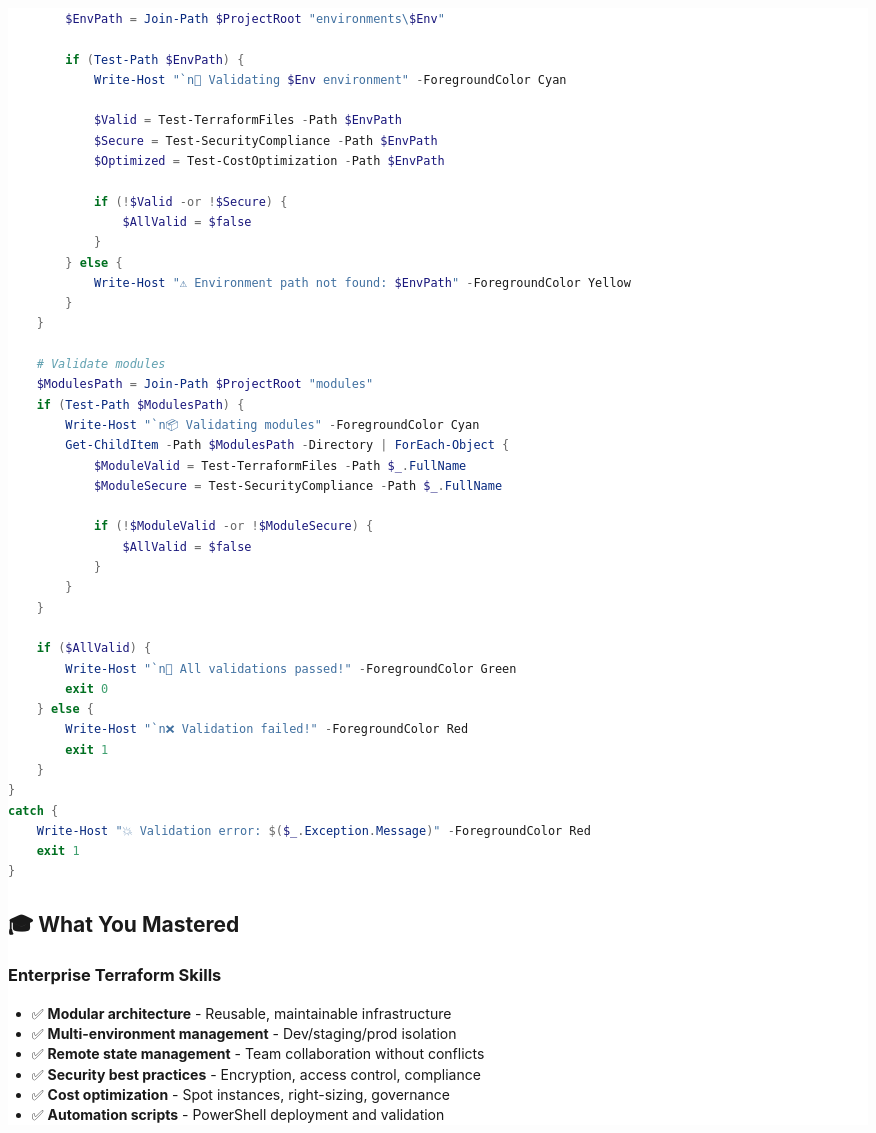 ```powershell
        $EnvPath = Join-Path $ProjectRoot "environments\$Env"
        
        if (Test-Path $EnvPath) {
            Write-Host "`n📁 Validating $Env environment" -ForegroundColor Cyan
            
            $Valid = Test-TerraformFiles -Path $EnvPath
            $Secure = Test-SecurityCompliance -Path $EnvPath
            $Optimized = Test-CostOptimization -Path $EnvPath
            
            if (!$Valid -or !$Secure) {
                $AllValid = $false
            }
        } else {
            Write-Host "⚠️ Environment path not found: $EnvPath" -ForegroundColor Yellow
        }
    }
    
    # Validate modules
    $ModulesPath = Join-Path $ProjectRoot "modules"
    if (Test-Path $ModulesPath) {
        Write-Host "`n📦 Validating modules" -ForegroundColor Cyan
        Get-ChildItem -Path $ModulesPath -Directory | ForEach-Object {
            $ModuleValid = Test-TerraformFiles -Path $_.FullName
            $ModuleSecure = Test-SecurityCompliance -Path $_.FullName
            
            if (!$ModuleValid -or !$ModuleSecure) {
                $AllValid = $false
            }
        }
    }
    
    if ($AllValid) {
        Write-Host "`n🎉 All validations passed!" -ForegroundColor Green
        exit 0
    } else {
        Write-Host "`n❌ Validation failed!" -ForegroundColor Red
        exit 1
    }
}
catch {
    Write-Host "💥 Validation error: $($_.Exception.Message)" -ForegroundColor Red
    exit 1
}
```

## 🎓 What You Mastered

### Enterprise Terraform Skills
- ✅ **Modular architecture** - Reusable, maintainable infrastructure
- ✅ **Multi-environment management** - Dev/staging/prod isolation
- ✅ **Remote state management** - Team collaboration without conflicts
- ✅ **Security best practices** - Encryption, access control, compliance
- ✅ **Cost optimization** - Spot instances, right-sizing, governance
- ✅ **Automation scripts** - PowerShell deployment and validation

